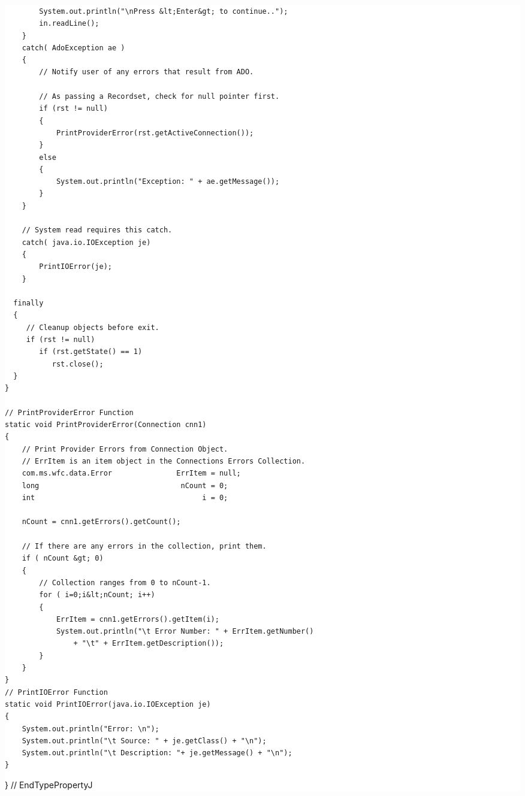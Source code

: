             System.out.println("\nPress &lt;Enter&gt; to continue..");
            in.readLine();
        }
        catch( AdoException ae )
        {
            // Notify user of any errors that result from ADO.

            // As passing a Recordset, check for null pointer first.
            if (rst != null)
            {
                PrintProviderError(rst.getActiveConnection());
            }
            else
            {
                System.out.println("Exception: " + ae.getMessage());
            }
        }

        // System read requires this catch.
        catch( java.io.IOException je)
        {
            PrintIOError(je);
        }   
      
      finally
      {
         // Cleanup objects before exit.   
         if (rst != null)
            if (rst.getState() == 1)
               rst.close();
      }
    }

    // PrintProviderError Function
    static void PrintProviderError(Connection cnn1)
    {
        // Print Provider Errors from Connection Object.
        // ErrItem is an item object in the Connections Errors Collection.
        com.ms.wfc.data.Error               ErrItem = null;
        long                                 nCount = 0;
        int                                       i = 0;

        nCount = cnn1.getErrors().getCount();

        // If there are any errors in the collection, print them.
        if ( nCount &gt; 0)
        {
            // Collection ranges from 0 to nCount-1.
            for ( i=0;i&lt;nCount; i++)
            {
                ErrItem = cnn1.getErrors().getItem(i);
                System.out.println("\t Error Number: " + ErrItem.getNumber() 
                    + "\t" + ErrItem.getDescription());
            }
        }
    }
    // PrintIOError Function
    static void PrintIOError(java.io.IOException je)
    {
        System.out.println("Error: \n");
        System.out.println("\t Source: " + je.getClass() + "\n");
        System.out.println("\t Description: "+ je.getMessage() + "\n");
    }
}
// EndTypePropertyJ
</code>